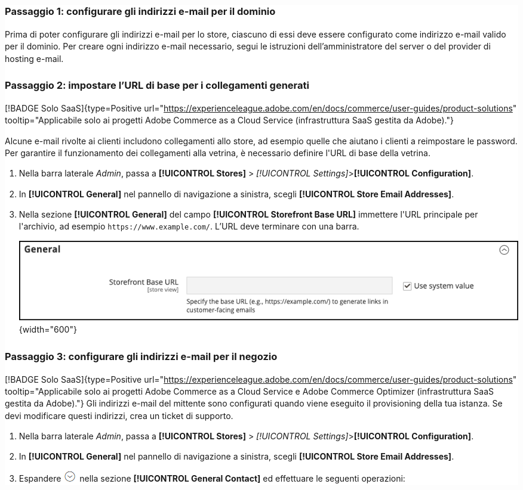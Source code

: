 ### Passaggio 1: configurare gli indirizzi e-mail per il dominio

Prima di poter configurare gli indirizzi e-mail per lo store, ciascuno di essi deve essere configurato come indirizzo e-mail valido per il dominio. Per creare ogni indirizzo e-mail necessario, segui le istruzioni dell’amministratore del server o del provider di hosting e-mail.

### Passaggio 2: impostare l’URL di base per i collegamenti generati

[!BADGE Solo SaaS]{type=Positive url="https://experienceleague.adobe.com/en/docs/commerce/user-guides/product-solutions" tooltip="Applicabile solo ai progetti Adobe Commerce as a Cloud Service (infrastruttura SaaS gestita da Adobe)."}

Alcune e-mail rivolte ai clienti includono collegamenti allo store, ad esempio quelle che aiutano i clienti a reimpostare le password. Per garantire il funzionamento dei collegamenti alla vetrina, è necessario definire l&#39;URL di base della vetrina.

1. Nella barra laterale _Admin_, passa a **[!UICONTROL Stores]** > _[!UICONTROL Settings]_>**[!UICONTROL Configuration]**.

1. In **[!UICONTROL General]** nel pannello di navigazione a sinistra, scegli **[!UICONTROL Store Email Addresses]**.

1. Nella sezione **[!UICONTROL General]** del campo **[!UICONTROL Storefront Base URL]** immettere l&#39;URL principale per l&#39;archivio, ad esempio `https://www.example.com/`. L’URL deve terminare con una barra.

   ![Configurazione generale - Generale](../configuration-reference/general/assets/store-email-addresses-general-general.png){width="600"}

### Passaggio 3: configurare gli indirizzi e-mail per il negozio

[!BADGE Solo SaaS]{type=Positive url="https://experienceleague.adobe.com/en/docs/commerce/user-guides/product-solutions" tooltip="Applicabile solo ai progetti Adobe Commerce as a Cloud Service e Adobe Commerce Optimizer (infrastruttura SaaS gestita da Adobe)."} Gli indirizzi e-mail del mittente sono configurati quando viene eseguito il provisioning della tua istanza. Se devi modificare questi indirizzi, crea un ticket di supporto.

1. Nella barra laterale _Admin_, passa a **[!UICONTROL Stores]** > _[!UICONTROL Settings]_>**[!UICONTROL Configuration]**.

1. In **[!UICONTROL General]** nel pannello di navigazione a sinistra, scegli **[!UICONTROL Store Email Addresses]**.

1. Espandere ![Il selettore di espansione](../assets/icon-display-expand.png) nella sezione **[!UICONTROL General Contact]** ed effettuare le seguenti operazioni:


[theme-guide]: https://developer.adobe.com/commerce/frontend-core/guide/themes/
